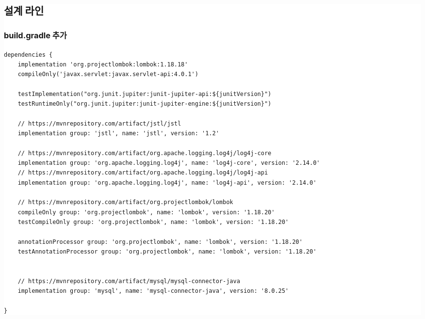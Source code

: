 








































## 설계 라인

### build.gradle 추가

```
dependencies {
    implementation 'org.projectlombok:lombok:1.18.18'
    compileOnly('javax.servlet:javax.servlet-api:4.0.1')

    testImplementation("org.junit.jupiter:junit-jupiter-api:${junitVersion}")
    testRuntimeOnly("org.junit.jupiter:junit-jupiter-engine:${junitVersion}")

    // https://mvnrepository.com/artifact/jstl/jstl
    implementation group: 'jstl', name: 'jstl', version: '1.2'

    // https://mvnrepository.com/artifact/org.apache.logging.log4j/log4j-core
    implementation group: 'org.apache.logging.log4j', name: 'log4j-core', version: '2.14.0'
    // https://mvnrepository.com/artifact/org.apache.logging.log4j/log4j-api
    implementation group: 'org.apache.logging.log4j', name: 'log4j-api', version: '2.14.0'

    // https://mvnrepository.com/artifact/org.projectlombok/lombok
    compileOnly group: 'org.projectlombok', name: 'lombok', version: '1.18.20'
    testCompileOnly group: 'org.projectlombok', name: 'lombok', version: '1.18.20'

    annotationProcessor group: 'org.projectlombok', name: 'lombok', version: '1.18.20'
    testAnnotationProcessor group: 'org.projectlombok', name: 'lombok', version: '1.18.20'


    // https://mvnrepository.com/artifact/mysql/mysql-connector-java
    implementation group: 'mysql', name: 'mysql-connector-java', version: '8.0.25'

}
```
